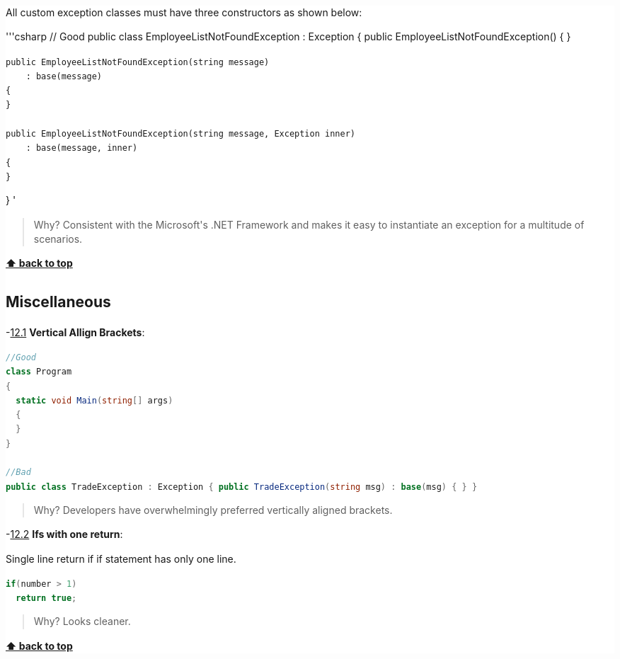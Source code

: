 All custom exception classes must have three constructors as shown below:

'''csharp
// Good
public class EmployeeListNotFoundException : Exception
{
    public EmployeeListNotFoundException()
    {
    }

    public EmployeeListNotFoundException(string message)
        : base(message)
    {
    }

    public EmployeeListNotFoundException(string message, Exception inner)
        : base(message, inner)
    {
    }
}
'
> Why? Consistent with the Microsoft's .NET Framework and makes it easy to instantiate an exception for a multitude of scenarios.

**[⬆ back to top](#table-of-contents)**

## Miscellaneous

-[12.1](#miscellaneous--brackets) **Vertical Allign Brackets**:

```csharp
//Good
class Program
{
  static void Main(string[] args)
  {
  }
}

//Bad
public class TradeException : Exception { public TradeException(string msg) : base(msg) { } }
```

> Why? Developers have overwhelmingly preferred vertically aligned brackets.

-[12.2](#miscellaneous--if) **Ifs with one return**:

Single line return if if statement has only one line.

```csharp
if(number > 1)
  return true;
```

> Why? Looks cleaner.

**[⬆ back to top](#table-of-contents)**
